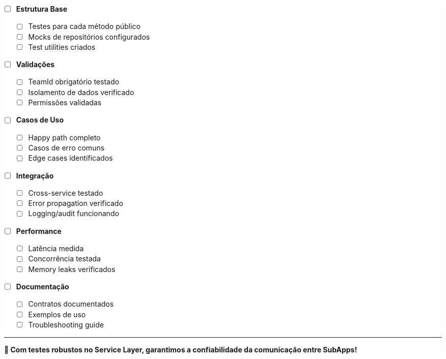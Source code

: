 - [ ] **Estrutura Base**

  - [ ] Testes para cada método público
  - [ ] Mocks de repositórios configurados
  - [ ] Test utilities criados

- [ ] **Validações**

  - [ ] TeamId obrigatório testado
  - [ ] Isolamento de dados verificado
  - [ ] Permissões validadas

- [ ] **Casos de Uso**

  - [ ] Happy path completo
  - [ ] Casos de erro comuns
  - [ ] Edge cases identificados

- [ ] **Integração**

  - [ ] Cross-service testado
  - [ ] Error propagation verificado
  - [ ] Logging/audit funcionando

- [ ] **Performance**

  - [ ] Latência medida
  - [ ] Concorrência testada
  - [ ] Memory leaks verificados

- [ ] **Documentação**
  - [ ] Contratos documentados
  - [ ] Exemplos de uso
  - [ ] Troubleshooting guide

---

**🚀 Com testes robustos no Service Layer, garantimos a confiabilidade da comunicação entre SubApps!**
